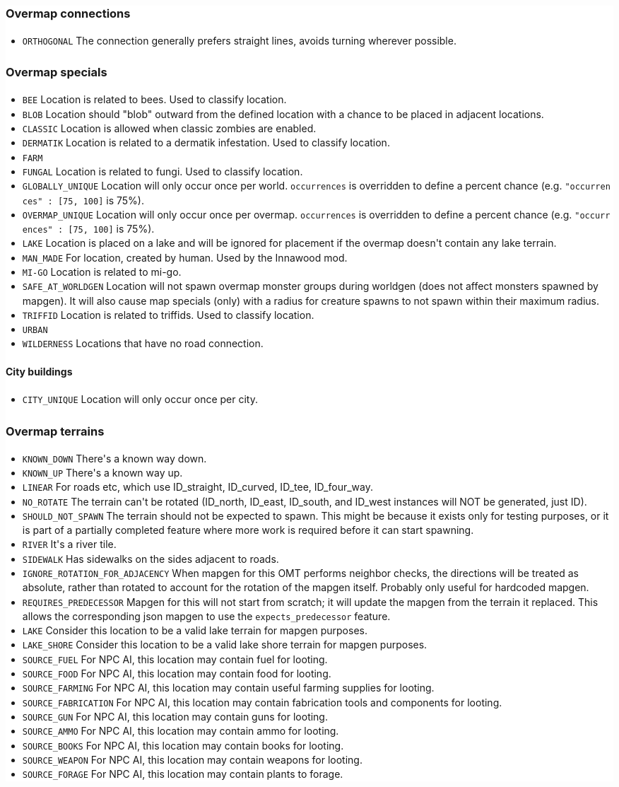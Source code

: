 ### Overmap connections

- ```ORTHOGONAL``` The connection generally prefers straight lines, avoids turning wherever possible.

### Overmap specials

- ```BEE``` Location is related to bees.  Used to classify location.
- ```BLOB``` Location should "blob" outward from the defined location with a chance to be placed in adjacent locations.
- ```CLASSIC``` Location is allowed when classic zombies are enabled.
- ```DERMATIK``` Location is related to a dermatik infestation.  Used to classify location.
- ```FARM```
- ```FUNGAL``` Location is related to fungi.  Used to classify location.
- ```GLOBALLY_UNIQUE``` Location will only occur once per world.  `occurrences` is overridden to define a percent chance (e.g. `"occurrences" : [75, 100]` is 75%).
- ```OVERMAP_UNIQUE``` Location will only occur once per overmap.  `occurrences` is overridden to define a percent chance (e.g. `"occurrences" : [75, 100]` is 75%).
- ```LAKE``` Location is placed on a lake and will be ignored for placement if the overmap doesn't contain any lake terrain.
- ```MAN_MADE``` For location, created by human.  Used by the Innawood mod.
- ```MI-GO``` Location is related to mi-go.
- ```SAFE_AT_WORLDGEN``` Location will not spawn overmap monster groups during worldgen (does not affect monsters spawned by mapgen).  It will also cause map specials (only) with a radius for creature spawns to not spawn within their maximum radius.
- ```TRIFFID``` Location is related to triffids.  Used to classify location.
- ```URBAN```
- ```WILDERNESS``` Locations that have no road connection.

#### City buildings

- ```CITY_UNIQUE``` Location will only occur once per city.

### Overmap terrains

- ```KNOWN_DOWN``` There's a known way down.
- ```KNOWN_UP``` There's a known way up.
- ```LINEAR``` For roads etc, which use ID_straight, ID_curved, ID_tee, ID_four_way.
- ```NO_ROTATE``` The terrain can't be rotated (ID_north, ID_east, ID_south, and ID_west instances will NOT be generated, just ID).
- ```SHOULD_NOT_SPAWN``` The terrain should not be expected to spawn.  This  might be because it exists only for testing purposes, or it is part of a partially completed feature where more work is required before it can start spawning.
- ```RIVER``` It's a river tile.
- ```SIDEWALK``` Has sidewalks on the sides adjacent to roads.
- ```IGNORE_ROTATION_FOR_ADJACENCY``` When mapgen for this OMT performs neighbor checks, the directions will be treated as absolute, rather than rotated to account for the rotation of the mapgen itself.  Probably only useful for hardcoded mapgen.
- ```REQUIRES_PREDECESSOR``` Mapgen for this will not start from scratch; it will update the mapgen from the terrain it replaced.  This allows the corresponding json mapgen to use the `expects_predecessor` feature.
- ```LAKE``` Consider this location to be a valid lake terrain for mapgen purposes.
- ```LAKE_SHORE``` Consider this location to be a valid lake shore terrain for mapgen purposes.
- ```SOURCE_FUEL``` For NPC AI, this location may contain fuel for looting.
- ```SOURCE_FOOD``` For NPC AI, this location may contain food for looting.
- ```SOURCE_FARMING``` For NPC AI, this location may contain useful farming supplies for looting.
- ```SOURCE_FABRICATION``` For NPC AI, this location may contain fabrication tools and components for looting.
- ```SOURCE_GUN``` For NPC AI, this location may contain guns for looting.
- ```SOURCE_AMMO``` For NPC AI, this location may contain ammo for looting.
- ```SOURCE_BOOKS``` For NPC AI, this location may contain books for looting.
- ```SOURCE_WEAPON``` For NPC AI, this location may contain weapons for looting.
- ```SOURCE_FORAGE``` For NPC AI, this location may contain plants to forage.